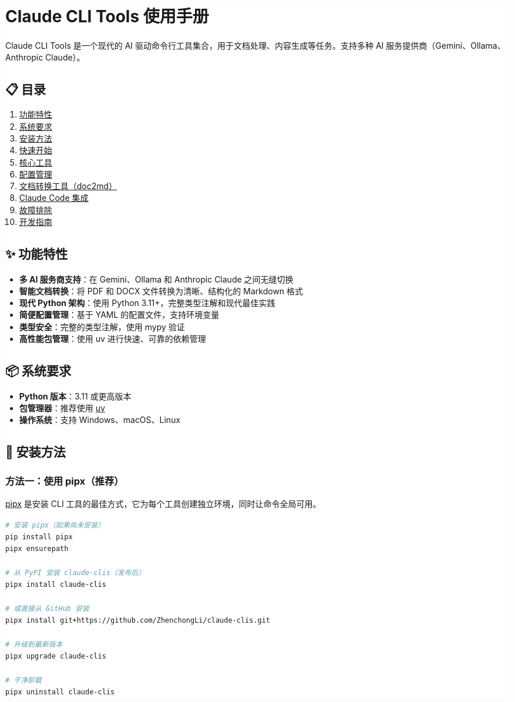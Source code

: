 # Claude CLI Tools 使用手册

Claude CLI Tools 是一个现代的 AI 驱动命令行工具集合，用于文档处理、内容生成等任务。支持多种 AI 服务提供商（Gemini、Ollama、Anthropic Claude）。

## 📋 目录

1. [功能特性](#功能特性)
2. [系统要求](#系统要求)
3. [安装方法](#安装方法)
4. [快速开始](#快速开始)
5. [核心工具](#核心工具)
6. [配置管理](#配置管理)
7. [文档转换工具（doc2md）](#文档转换工具doc2md)
8. [Claude Code 集成](#claude-code-集成)
9. [故障排除](#故障排除)
10. [开发指南](#开发指南)

## ✨ 功能特性

- **多 AI 服务商支持**：在 Gemini、Ollama 和 Anthropic Claude 之间无缝切换
- **智能文档转换**：将 PDF 和 DOCX 文件转换为清晰、结构化的 Markdown 格式
- **现代 Python 架构**：使用 Python 3.11+，完整类型注解和现代最佳实践
- **简便配置管理**：基于 YAML 的配置文件，支持环境变量
- **类型安全**：完整的类型注解，使用 mypy 验证
- **高性能包管理**：使用 uv 进行快速、可靠的依赖管理

## 📦 系统要求

- **Python 版本**：3.11 或更高版本
- **包管理器**：推荐使用 [uv](https://github.com/astral-sh/uv)
- **操作系统**：支持 Windows、macOS、Linux

## 🚀 安装方法

### 方法一：使用 pipx（推荐）

[pipx](https://pipx.pypa.io/) 是安装 CLI 工具的最佳方式，它为每个工具创建独立环境，同时让命令全局可用。

```bash
# 安装 pipx（如果尚未安装）
pip install pipx
pipx ensurepath

# 从 PyPI 安装 claude-clis（发布后）
pipx install claude-clis

# 或直接从 GitHub 安装
pipx install git+https://github.com/ZhenchongLi/claude-clis.git

# 升级到最新版本
pipx upgrade claude-clis

# 干净卸载
pipx uninstall claude-clis
```
